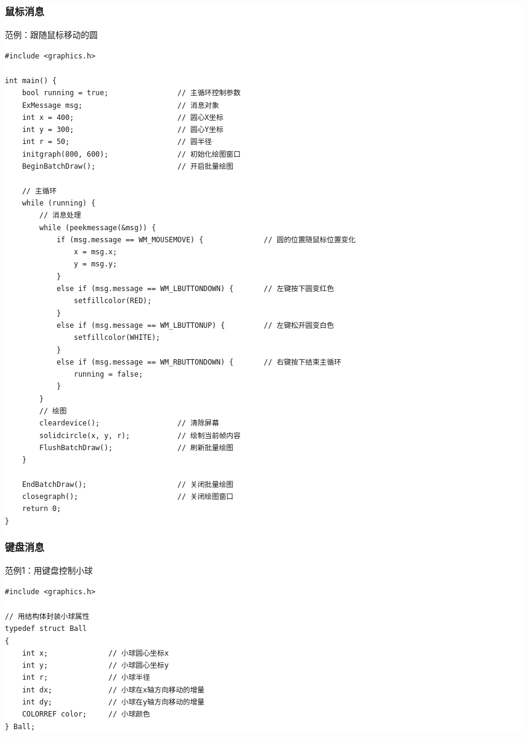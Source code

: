 ### 鼠标消息

范例：跟随鼠标移动的圆

```
#include <graphics.h>

int main() {
	bool running = true;				// 主循环控制参数
	ExMessage msg;						// 消息对象
	int x = 400;						// 圆心X坐标
	int y = 300;						// 圆心Y坐标
	int r = 50;							// 圆半径
	initgraph(800, 600);				// 初始化绘图窗口	
	BeginBatchDraw();					// 开启批量绘图

	// 主循环
	while (running) {
		// 消息处理		
		while (peekmessage(&msg)) {
			if (msg.message == WM_MOUSEMOVE) {				// 圆的位置随鼠标位置变化
				x = msg.x;
				y = msg.y;
			}
			else if (msg.message == WM_LBUTTONDOWN) {		// 左键按下圆变红色
				setfillcolor(RED);
			}
			else if (msg.message == WM_LBUTTONUP) {			// 左键松开圆变白色
				setfillcolor(WHITE);
			}
			else if (msg.message == WM_RBUTTONDOWN) {		// 右键按下结束主循环
				running = false;
			}
		}
		// 绘图
		cleardevice();					// 清除屏幕
		solidcircle(x, y, r);			// 绘制当前帧内容
		FlushBatchDraw();				// 刷新批量绘图
	}

	EndBatchDraw();						// 关闭批量绘图
	closegraph();						// 关闭绘图窗口
	return 0;
}
```



### 键盘消息

范例1：用键盘控制小球

```
#include <graphics.h>

// 用结构体封装小球属性
typedef struct Ball
{
	int x;				// 小球圆心坐标x
	int y;				// 小球圆心坐标y
	int r;				// 小球半径
	int dx;				// 小球在x轴方向移动的增量
	int dy;				// 小球在y轴方向移动的增量
	COLORREF color;		// 小球颜色
} Ball;

```